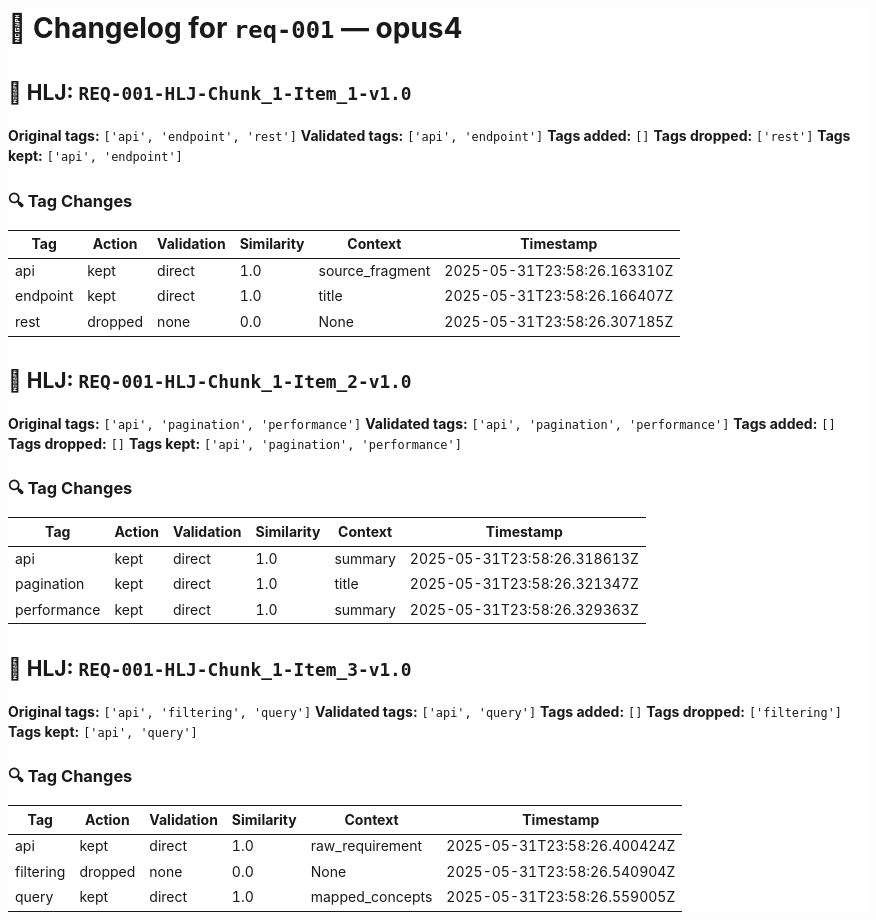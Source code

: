 # 📝 Changelog for `req-001` — **opus4**

## 🔹 HLJ: `REQ-001-HLJ-Chunk_1-Item_1-v1.0`

**Original tags:** `['api', 'endpoint', 'rest']`
**Validated tags:** `['api', 'endpoint']`
**Tags added:** `[]`
**Tags dropped:** `['rest']`
**Tags kept:** `['api', 'endpoint']`

### 🔍 Tag Changes
| Tag | Action   | Validation | Similarity | Context | Timestamp |
|-----|----------|------------|------------|---------|-----------|
| api | kept | direct | 1.0 | source_fragment | 2025-05-31T23:58:26.163310Z |
| endpoint | kept | direct | 1.0 | title | 2025-05-31T23:58:26.166407Z |
| rest | dropped | none | 0.0 | None | 2025-05-31T23:58:26.307185Z |

## 🔹 HLJ: `REQ-001-HLJ-Chunk_1-Item_2-v1.0`

**Original tags:** `['api', 'pagination', 'performance']`
**Validated tags:** `['api', 'pagination', 'performance']`
**Tags added:** `[]`
**Tags dropped:** `[]`
**Tags kept:** `['api', 'pagination', 'performance']`

### 🔍 Tag Changes
| Tag | Action   | Validation | Similarity | Context | Timestamp |
|-----|----------|------------|------------|---------|-----------|
| api | kept | direct | 1.0 | summary | 2025-05-31T23:58:26.318613Z |
| pagination | kept | direct | 1.0 | title | 2025-05-31T23:58:26.321347Z |
| performance | kept | direct | 1.0 | summary | 2025-05-31T23:58:26.329363Z |

## 🔹 HLJ: `REQ-001-HLJ-Chunk_1-Item_3-v1.0`

**Original tags:** `['api', 'filtering', 'query']`
**Validated tags:** `['api', 'query']`
**Tags added:** `[]`
**Tags dropped:** `['filtering']`
**Tags kept:** `['api', 'query']`

### 🔍 Tag Changes
| Tag | Action   | Validation | Similarity | Context | Timestamp |
|-----|----------|------------|------------|---------|-----------|
| api | kept | direct | 1.0 | raw_requirement | 2025-05-31T23:58:26.400424Z |
| filtering | dropped | none | 0.0 | None | 2025-05-31T23:58:26.540904Z |
| query | kept | direct | 1.0 | mapped_concepts | 2025-05-31T23:58:26.559005Z |
